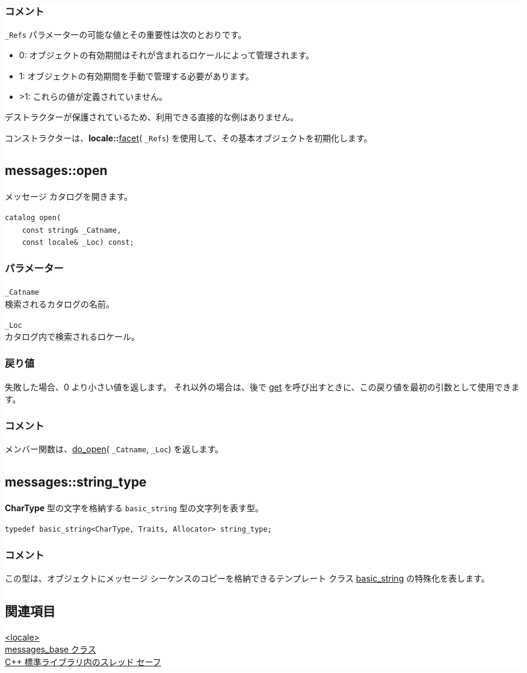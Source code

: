 ### <a name="remarks"></a>コメント  
 `_Refs` パラメーターの可能な値とその重要性は次のとおりです。  
  
-   0: オブジェクトの有効期間はそれが含まれるロケールによって管理されます。  
  
-   1: オブジェクトの有効期間を手動で管理する必要があります。  
  
-   \>1: これらの値が定義されていません。  
  
 デストラクターが保護されているため、利用できる直接的な例はありません。  
  
 コンストラクターは、**locale::**[facet](../standard-library/locale-class.md#facet_class)( `_Refs`) を使用して、その基本オブジェクトを初期化します。  
  
##  <a name="open"></a>  messages::open  
 メッセージ カタログを開きます。  
  
```
catalog open(
    const string& _Catname,
    const locale& _Loc) const;
```  
  
### <a name="parameters"></a>パラメーター  
 `_Catname`  
 検索されるカタログの名前。  
  
 `_Loc`  
 カタログ内で検索されるロケール。  
  
### <a name="return-value"></a>戻り値  
 失敗した場合、0 より小さい値を返します。 それ以外の場合は、後で [get](#get) を呼び出すときに、この戻り値を最初の引数として使用できます。  
  
### <a name="remarks"></a>コメント  
 メンバー関数は、[do_open](#do_open)( `_Catname`, `_Loc`) を返します。  
  
##  <a name="string_type"></a>  messages::string_type  
 **CharType** 型の文字を格納する `basic_string` 型の文字列を表す型。  
  
```
typedef basic_string<CharType, Traits, Allocator> string_type;
```  
  
### <a name="remarks"></a>コメント  
 この型は、オブジェクトにメッセージ シーケンスのコピーを格納できるテンプレート クラス [basic_string](../standard-library/basic-string-class.md) の特殊化を表します。  
  
## <a name="see-also"></a>関連項目  
 [\<locale>](../standard-library/locale.md)   
 [messages_base クラス](../standard-library/messages-base-class.md)   
 [C++ 標準ライブラリ内のスレッド セーフ](../standard-library/thread-safety-in-the-cpp-standard-library.md)




